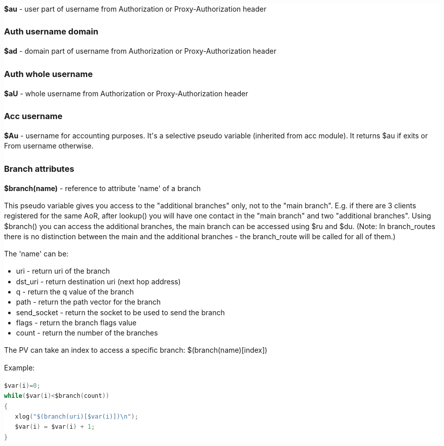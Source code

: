 **$au** - user part of username from Authorization or
Proxy-Authorization header

### Auth username domain

**$ad** - domain part of username from Authorization or
Proxy-Authorization header

### Auth whole username

**$aU** - whole username from Authorization or Proxy-Authorization
header

### Acc username

**$Au** - username for accounting purposes. It's a selective pseudo
variable (inherited from acc module). It returns $au if exits or From
username otherwise.

### Branch attributes

**$branch(name)** - reference to attribute 'name' of a branch

This pseudo variable gives you access to the "additional branches" only,
not to the "main branch". E.g. if there are 3 clients registered for the
same AoR, after lookup() you will have one contact in the "main branch"
and two "additional branches". Using $branch() you can access the
additional branches, the main branch can be accessed using $ru and $du.
(Note: In branch_routes there is no distinction between the main and the
additional branches - the branch_route will be called for all of them.)

The 'name' can be:

- uri - return uri of the branch
- dst_uri - return destination uri (next hop address)
- q - return the q value of the branch
- path - return the path vector for the branch
- send_socket - return the socket to be used to send the branch
- flags - return the branch flags value
- count - return the number of the branches

The PV can take an index to access a specific branch:
$(branch(name)\[index\])

Example:

``` c
$var(i)=0;
while($var(i)<$branch(count))
{
   xlog("$(branch(uri)[$var(i)])\n");
   $var(i) = $var(i) + 1;
}
```
